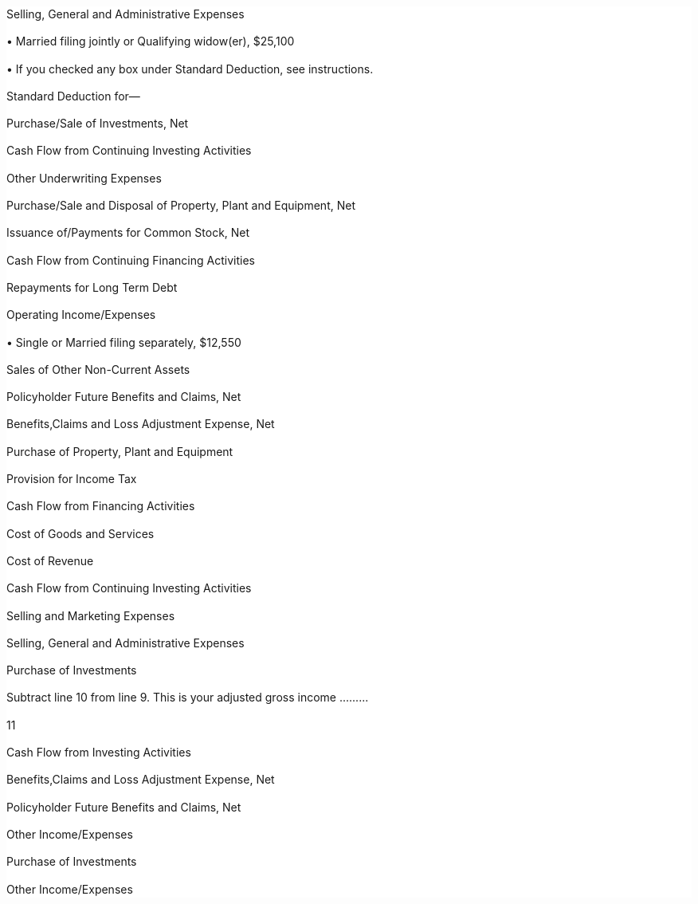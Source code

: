 Selling, General and Administrative Expenses

• Married filing jointly or Qualifying widow(er), $25,100

• If you checked any box under Standard Deduction, see instructions.

Standard Deduction for—

Purchase/Sale of Investments, Net

Cash Flow from Continuing Investing Activities

Other Underwriting Expenses

Purchase/Sale and Disposal of Property, Plant and Equipment, Net

Issuance of/Payments for Common Stock, Net

Cash Flow from Continuing Financing Activities

Repayments for Long Term Debt

Operating Income/Expenses

• Single or Married filing separately, $12,550

Sales of Other Non-Current Assets

Policyholder Future Benefits and Claims, Net

Benefits,Claims and Loss Adjustment Expense, Net

Purchase of Property, Plant and Equipment

Provision for Income Tax

Cash Flow from Financing Activities

Cost of Goods and Services

Cost of Revenue

Cash Flow from Continuing Investing Activities

Selling and Marketing Expenses

Selling, General and Administrative Expenses

Purchase of Investments

Subtract line 10 from line 9. This is your adjusted gross income .........

11

Cash Flow from Investing Activities

Benefits,Claims and Loss Adjustment Expense, Net

Policyholder Future Benefits and Claims, Net

Other Income/Expenses

Purchase of Investments

Other Income/Expenses
